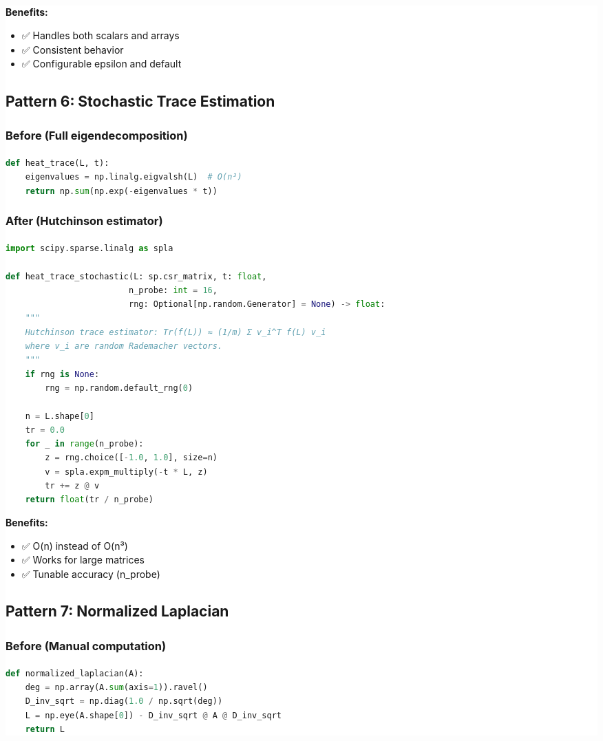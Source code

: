 **Benefits:**
- ✅ Handles both scalars and arrays
- ✅ Consistent behavior
- ✅ Configurable epsilon and default

## Pattern 6: Stochastic Trace Estimation

### Before (Full eigendecomposition)
```python
def heat_trace(L, t):
    eigenvalues = np.linalg.eigvalsh(L)  # O(n³)
    return np.sum(np.exp(-eigenvalues * t))
```

### After (Hutchinson estimator)
```python
import scipy.sparse.linalg as spla

def heat_trace_stochastic(L: sp.csr_matrix, t: float, 
                         n_probe: int = 16,
                         rng: Optional[np.random.Generator] = None) -> float:
    """
    Hutchinson trace estimator: Tr(f(L)) ≈ (1/m) Σ v_i^T f(L) v_i
    where v_i are random Rademacher vectors.
    """
    if rng is None:
        rng = np.random.default_rng(0)
    
    n = L.shape[0]
    tr = 0.0
    for _ in range(n_probe):
        z = rng.choice([-1.0, 1.0], size=n)
        v = spla.expm_multiply(-t * L, z)
        tr += z @ v
    return float(tr / n_probe)
```

**Benefits:**
- ✅ O(n) instead of O(n³)
- ✅ Works for large matrices
- ✅ Tunable accuracy (n_probe)

## Pattern 7: Normalized Laplacian

### Before (Manual computation)
```python
def normalized_laplacian(A):
    deg = np.array(A.sum(axis=1)).ravel()
    D_inv_sqrt = np.diag(1.0 / np.sqrt(deg))
    L = np.eye(A.shape[0]) - D_inv_sqrt @ A @ D_inv_sqrt
    return L
```
